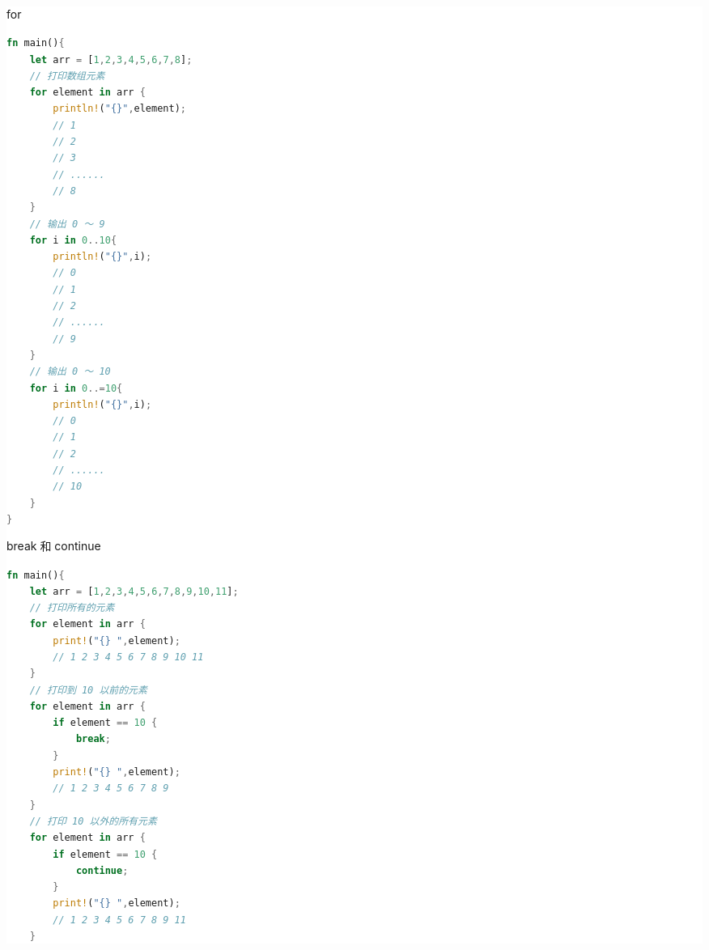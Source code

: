 



for

```rust
fn main(){
    let arr = [1,2,3,4,5,6,7,8];
    // 打印数组元素
    for element in arr {
        println!("{}",element);
        // 1
        // 2
        // 3
        // ......
        // 8
    }
    // 输出 0 ～ 9
    for i in 0..10{
        println!("{}",i);
        // 0
        // 1
        // 2
        // ......
        // 9
    }
    // 输出 0 ～ 10
    for i in 0..=10{
        println!("{}",i);
        // 0
        // 1
        // 2
        // ......
        // 10
    }
}
```





break 和 continue

```rust
fn main(){
    let arr = [1,2,3,4,5,6,7,8,9,10,11];
    // 打印所有的元素
    for element in arr {
        print!("{} ",element);
        // 1 2 3 4 5 6 7 8 9 10 11 
    }
    // 打印到 10 以前的元素
    for element in arr {
        if element == 10 {
            break;
        }
        print!("{} ",element);
        // 1 2 3 4 5 6 7 8 9
    }
    // 打印 10 以外的所有元素
    for element in arr {
        if element == 10 {
            continue;
        }
        print!("{} ",element);
        // 1 2 3 4 5 6 7 8 9 11 
    }
```